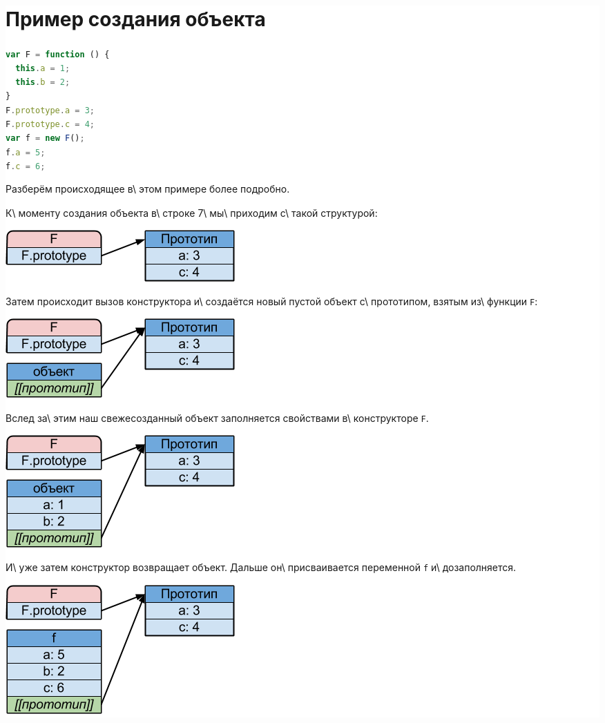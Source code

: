 # Пример создания объекта

~~~~~javascript
var F = function () {
  this.a = 1;
  this.b = 2;
}
F.prototype.a = 3;
F.prototype.c = 4;
var f = new F();
f.a = 5;
f.c = 6;
~~~~~

Разберём происходящее в\ этом примере более подробно.

К\ моменту создания объекта в\ строке 7\ мы\ приходим с\ такой структурой:

![](/images/oopjs/oopjs_05.png)

Затем происходит вызов конструктора и\ создаётся новый пустой объект с\ прототипом, взятым из\ функции `F`:

![](/images/oopjs/oopjs_06.png)

Вслед за\ этим наш свежесозданный объект заполняется свойствами в\ конструкторе `F`.

![](/images/oopjs/oopjs_07.png)

И\ уже затем конструктор возвращает объект. Дальше он\ присваивается переменной `f` и\ дозаполняется.

![](/images/oopjs/oopjs_08.png)
